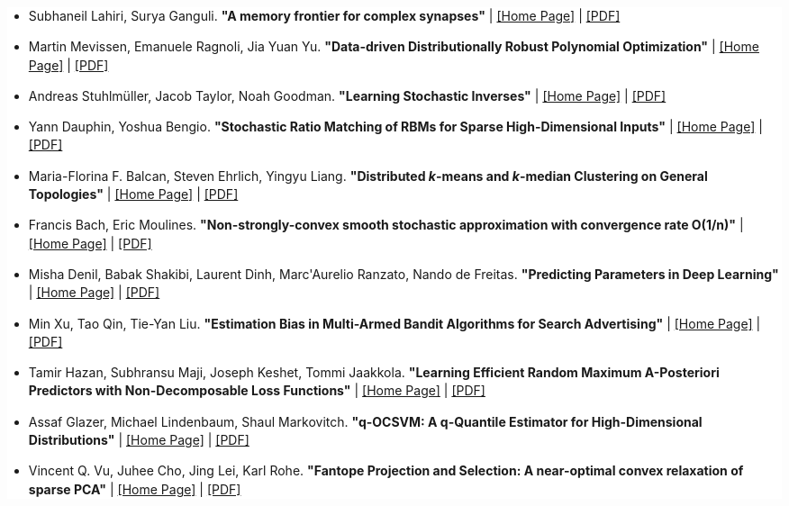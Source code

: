 
- Subhaneil Lahiri, Surya Ganguli. **"A memory frontier for complex synapses"** | [[Home Page]](https://papers.nips.cc/paper/2013/hash/7f24d240521d99071c93af3917215ef7-Abstract.html) | [[PDF]](https://papers.nips.cc/paper/2013/file/7f24d240521d99071c93af3917215ef7-Paper.pdf) 


- Martin Mevissen, Emanuele Ragnoli, Jia Yuan Yu. **"Data-driven Distributionally Robust Polynomial Optimization"** | [[Home Page]](https://papers.nips.cc/paper/2013/hash/7f39f8317fbdb1988ef4c628eba02591-Abstract.html) | [[PDF]](https://papers.nips.cc/paper/2013/file/7f39f8317fbdb1988ef4c628eba02591-Paper.pdf) 


- Andreas Stuhlmüller, Jacob Taylor, Noah Goodman. **"Learning Stochastic Inverses"** | [[Home Page]](https://papers.nips.cc/paper/2013/hash/7f53f8c6c730af6aeb52e66eb74d8507-Abstract.html) | [[PDF]](https://papers.nips.cc/paper/2013/file/7f53f8c6c730af6aeb52e66eb74d8507-Paper.pdf) 


- Yann Dauphin, Yoshua Bengio. **"Stochastic Ratio Matching of RBMs for Sparse High-Dimensional Inputs"** | [[Home Page]](https://papers.nips.cc/paper/2013/hash/7f5d04d189dfb634e6a85bb9d9adf21e-Abstract.html) | [[PDF]](https://papers.nips.cc/paper/2013/file/7f5d04d189dfb634e6a85bb9d9adf21e-Paper.pdf) 


- Maria-Florina F. Balcan, Steven Ehrlich, Yingyu Liang. **"Distributed $k$-means and $k$-median Clustering on General Topologies"** | [[Home Page]](https://papers.nips.cc/paper/2013/hash/7f975a56c761db6506eca0b37ce6ec87-Abstract.html) | [[PDF]](https://papers.nips.cc/paper/2013/file/7f975a56c761db6506eca0b37ce6ec87-Paper.pdf) 


- Francis Bach, Eric Moulines. **"Non-strongly-convex smooth stochastic approximation with convergence rate O(1/n)"** | [[Home Page]](https://papers.nips.cc/paper/2013/hash/7fe1f8abaad094e0b5cb1b01d712f708-Abstract.html) | [[PDF]](https://papers.nips.cc/paper/2013/file/7fe1f8abaad094e0b5cb1b01d712f708-Paper.pdf) 


- Misha Denil, Babak Shakibi, Laurent Dinh, Marc'Aurelio Ranzato, Nando de Freitas. **"Predicting Parameters in Deep Learning"** | [[Home Page]](https://papers.nips.cc/paper/2013/hash/7fec306d1e665bc9c748b5d2b99a6e97-Abstract.html) | [[PDF]](https://papers.nips.cc/paper/2013/file/7fec306d1e665bc9c748b5d2b99a6e97-Paper.pdf) 


- Min Xu, Tao Qin, Tie-Yan Liu. **"Estimation Bias in Multi-Armed Bandit Algorithms for Search Advertising"** | [[Home Page]](https://papers.nips.cc/paper/2013/hash/801c14f07f9724229175b8ef8b4585a8-Abstract.html) | [[PDF]](https://papers.nips.cc/paper/2013/file/801c14f07f9724229175b8ef8b4585a8-Paper.pdf) 


- Tamir Hazan, Subhransu Maji, Joseph Keshet, Tommi Jaakkola. **"Learning Efficient Random Maximum A-Posteriori Predictors with Non-Decomposable Loss Functions"** | [[Home Page]](https://papers.nips.cc/paper/2013/hash/8065d07da4a77621450aa84fee5656d9-Abstract.html) | [[PDF]](https://papers.nips.cc/paper/2013/file/8065d07da4a77621450aa84fee5656d9-Paper.pdf) 


- Assaf Glazer, Michael Lindenbaum, Shaul Markovitch. **"q-OCSVM: A q-Quantile Estimator for High-Dimensional Distributions"** | [[Home Page]](https://papers.nips.cc/paper/2013/hash/819f46e52c25763a55cc642422644317-Abstract.html) | [[PDF]](https://papers.nips.cc/paper/2013/file/819f46e52c25763a55cc642422644317-Paper.pdf) 


- Vincent Q. Vu, Juhee Cho, Jing Lei, Karl Rohe. **"Fantope Projection and Selection: A near-optimal convex relaxation of sparse PCA"** | [[Home Page]](https://papers.nips.cc/paper/2013/hash/81e5f81db77c596492e6f1a5a792ed53-Abstract.html) | [[PDF]](https://papers.nips.cc/paper/2013/file/81e5f81db77c596492e6f1a5a792ed53-Paper.pdf) 
